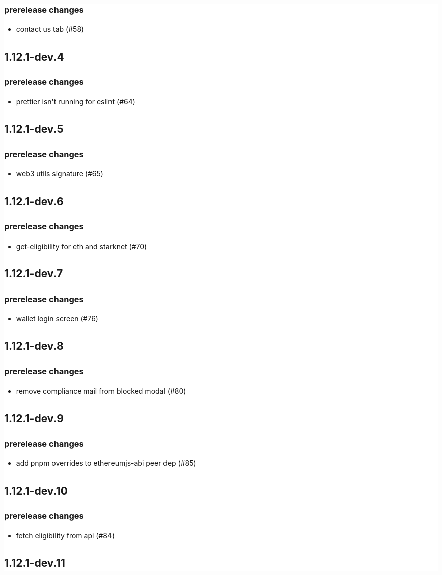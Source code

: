 ### prerelease changes

- contact us tab (#58)

## 1.12.1-dev.4

### prerelease changes

- prettier isn't running for eslint (#64)

## 1.12.1-dev.5

### prerelease changes

- web3 utils signature (#65)

## 1.12.1-dev.6

### prerelease changes

- get-eligibility for eth and starknet (#70)

## 1.12.1-dev.7

### prerelease changes

- wallet login screen (#76)

## 1.12.1-dev.8

### prerelease changes

- remove compliance mail from blocked modal (#80)

## 1.12.1-dev.9

### prerelease changes

- add pnpm overrides to ethereumjs-abi peer dep (#85)

## 1.12.1-dev.10

### prerelease changes

- fetch eligibility from api (#84)

## 1.12.1-dev.11
